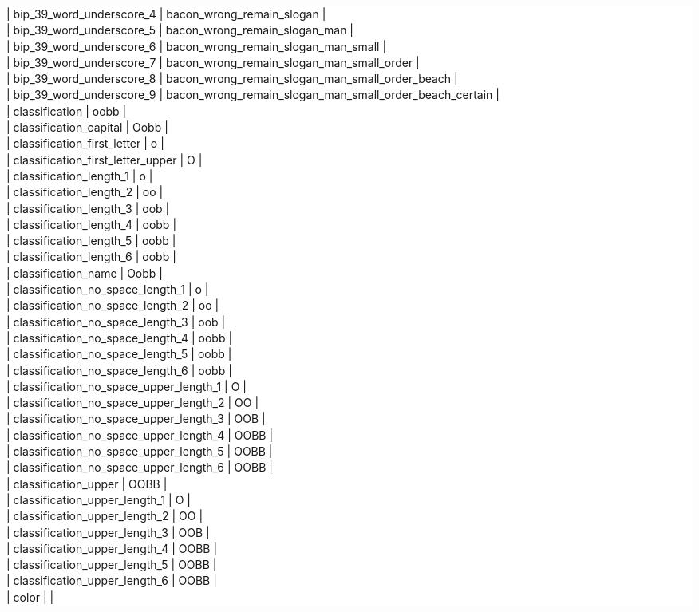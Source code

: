| bip_39_word_underscore_4 | bacon_wrong_remain_slogan |  
| bip_39_word_underscore_5 | bacon_wrong_remain_slogan_man |  
| bip_39_word_underscore_6 | bacon_wrong_remain_slogan_man_small |  
| bip_39_word_underscore_7 | bacon_wrong_remain_slogan_man_small_order |  
| bip_39_word_underscore_8 | bacon_wrong_remain_slogan_man_small_order_beach |  
| bip_39_word_underscore_9 | bacon_wrong_remain_slogan_man_small_order_beach_certain |  
| classification | oobb |  
| classification_capital | Oobb |  
| classification_first_letter | o |  
| classification_first_letter_upper | O |  
| classification_length_1 | o |  
| classification_length_2 | oo |  
| classification_length_3 | oob |  
| classification_length_4 | oobb |  
| classification_length_5 | oobb |  
| classification_length_6 | oobb |  
| classification_name | Oobb |  
| classification_no_space_length_1 | o |  
| classification_no_space_length_2 | oo |  
| classification_no_space_length_3 | oob |  
| classification_no_space_length_4 | oobb |  
| classification_no_space_length_5 | oobb |  
| classification_no_space_length_6 | oobb |  
| classification_no_space_upper_length_1 | O |  
| classification_no_space_upper_length_2 | OO |  
| classification_no_space_upper_length_3 | OOB |  
| classification_no_space_upper_length_4 | OOBB |  
| classification_no_space_upper_length_5 | OOBB |  
| classification_no_space_upper_length_6 | OOBB |  
| classification_upper | OOBB |  
| classification_upper_length_1 | O |  
| classification_upper_length_2 | OO |  
| classification_upper_length_3 | OOB |  
| classification_upper_length_4 | OOBB |  
| classification_upper_length_5 | OOBB |  
| classification_upper_length_6 | OOBB |  
| color |  |  